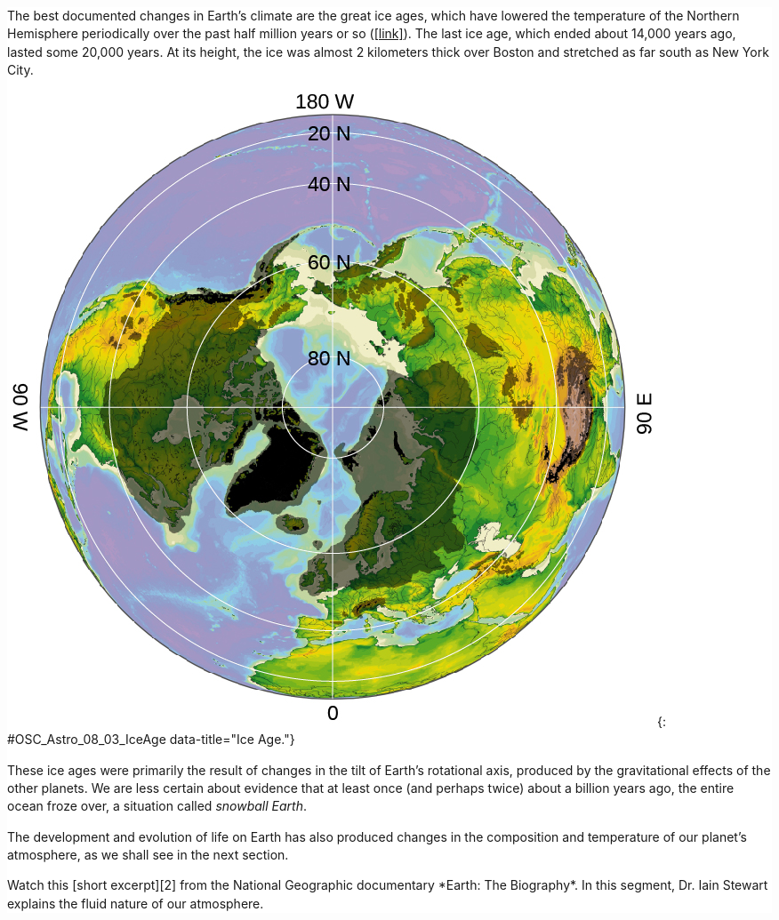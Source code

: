 The best documented changes in Earth’s climate are the great ice ages, which have lowered the temperature of the Northern Hemisphere periodically over the past half million years or so ([\[link\]](#OSC_Astro_08_03_IceAge)). The last ice age, which ended about 14,000 years ago, lasted some 20,000 years. At its height, the ice was almost 2 kilometers thick over Boston and stretched as far south as New York City.

 ![Illustration of Recent Ice Ages in the Northern Hemisphere. Looking down on the North Pole, black areas cover Greenland, the west coast of Canada, and the Himalayas indicating current glacial coverage. Over-plotted in semi-transparent grey is the extent of the last major ice age. This covered most of North America, much of Northern Europe and Siberia, and the Tibetan Plateau.](../resources/OSC_Astro_08_03_IceAge.jpg "This computer-generated image shows the frozen areas of the Northern Hemisphere during past ice ages from the vantage point of looking down on the North Pole. The area in black indicates the most recent glaciation (coverage by glaciers), and the area in gray shows the maximum level of glaciation ever reached. (credit: modification of work by Hannes Grobe/AWI)"){: #OSC_Astro_08_03_IceAge data-title="Ice Age."}

These ice ages were primarily the result of changes in the tilt of Earth’s rotational axis, produced by the gravitational effects of the other planets. We are less certain about evidence that at least once (and perhaps twice) about a billion years ago, the entire ocean froze over, a situation called *snowball* *Earth*.

The development and evolution of life on Earth has also produced changes in the composition and temperature of our planet’s atmosphere, as we shall see in the next section.

<div data-type="note" class="note astronomy link-to-learning" markdown="1">
Watch this [short excerpt][2] from the National Geographic documentary *Earth: The Biography*. In this segment, Dr. Iain Stewart explains the fluid nature of our atmosphere.


[1]: https://openstax.org/l/302065regcfc
[2]: https://openstax.org/l/30natgeoearth